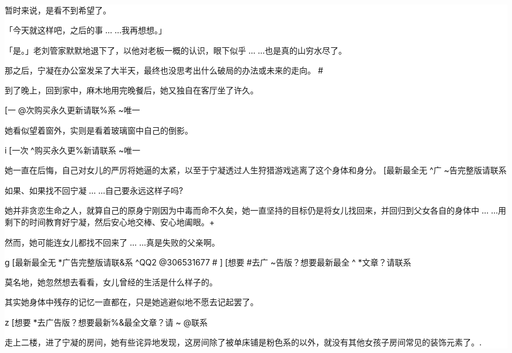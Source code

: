 

暂时来说，是看不到希望了。





「今天就这样吧，之后的事 ... ...我再想想。」





「是。」老刘管家默默地退下了，以他对老板一概的认识，眼下似乎 ... ...也是真的山穷水尽了。





那之后，宁凝在办公室发呆了大半天，最终也没思考出什么破局的办法或未来的走向。 #





到了晚上，回到家中，麻木地用完晚餐后，她又独自在客厅坐了许久。



 [一 @次购买永久更新请联%系 ~唯一



她看似望着窗外，实则是看着玻璃窗中自己的倒影。



i [一次 ^购买永久更%新请联系 ~唯一



她一直在后悔，自己对女儿的严厉将她逼的太紧，以至于宁凝透过人生狩猎游戏逃离了这个身体和身分。 [最新最全无 ^广 ~告完整版请联系



如果、如果找不回宁凝 ... ...自己要永远这样子吗?





她并非贪恋生命之人，就算自己的原身宁刚因为中毒而命不久矣，她一直坚持的目标仍是将女儿找回来，并回归到父女各自的身体中 ... ...用剩下的时间教育好宁凝，然后安心地交棒、安心地阖眼。+



然而，她可能连女儿都找不回来了 ... ...真是失败的父亲啊。



g [最新最全无 *广告完整版请联&系 ^QQ2 @306531677 # ] [想要 #去广 ~告版？想要最新最全 ^ *文章？请联系



莫名地，她忽然想去看看，女儿曾经的生活是什么样子的。





其实她身体中残存的记忆一直都在，只是她逃避似地不愿去记起罢了。



z [想要 *去广告版？想要最新%&最全文章？请 ~ @联系



走上二楼，进了宁凝的房间，她有些诧异地发现，这房间除了被单床铺是粉色系的以外，就没有其他女孩子房间常见的装饰元素了。.
